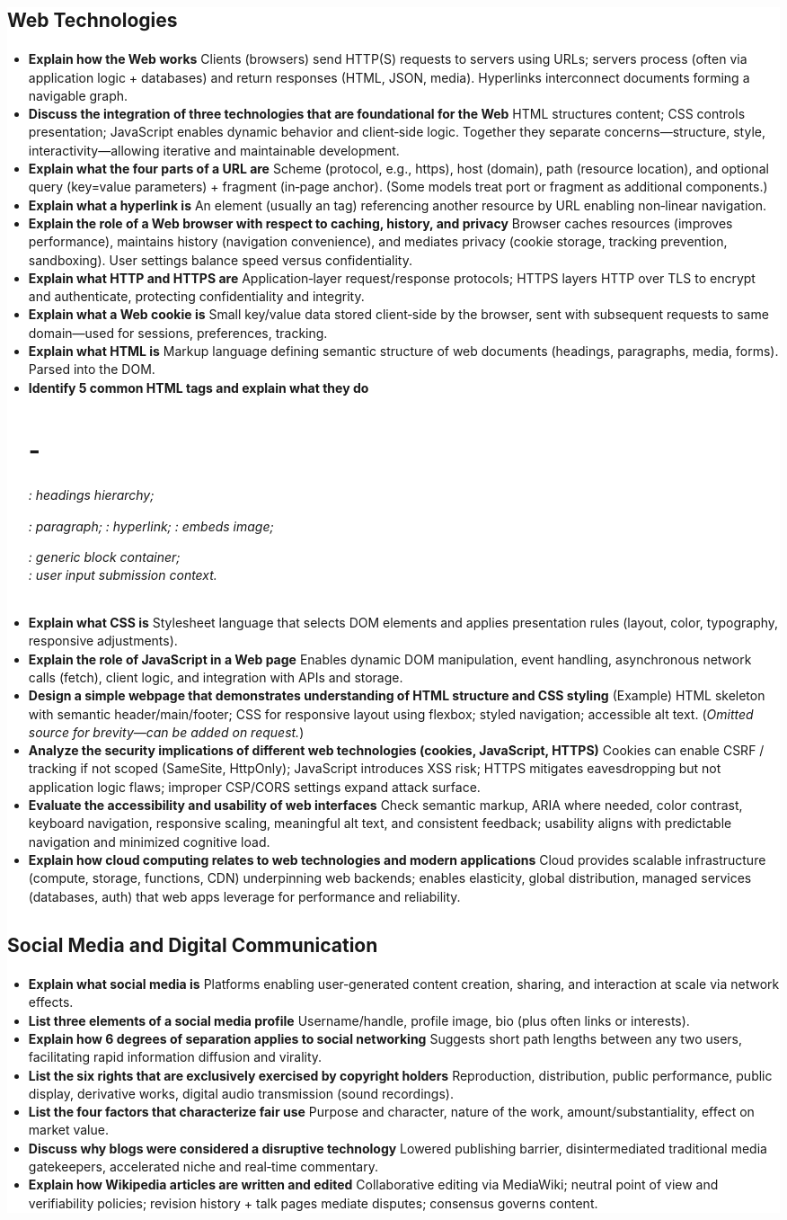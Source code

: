 ## Web Technologies
- **Explain how the Web works**  Clients (browsers) send HTTP(S) requests to servers using URLs; servers process (often via application logic + databases) and return responses (HTML, JSON, media). Hyperlinks interconnect documents forming a navigable graph.
- **Discuss the integration of three technologies that are foundational for the Web**  HTML structures content; CSS controls presentation; JavaScript enables dynamic behavior and client‑side logic. Together they separate concerns—structure, style, interactivity—allowing iterative and maintainable development.
- **Explain what the four parts of a URL are**  Scheme (protocol, e.g., https), host (domain), path (resource location), and optional query (key=value parameters) + fragment (in‑page anchor). (Some models treat port or fragment as additional components.)
- **Explain what a hyperlink is**  An element (usually an <a> tag) referencing another resource by URL enabling non‑linear navigation.
- **Explain the role of a Web browser with respect to caching, history, and privacy**  Browser caches resources (improves performance), maintains history (navigation convenience), and mediates privacy (cookie storage, tracking prevention, sandboxing). User settings balance speed versus confidentiality.
- **Explain what HTTP and HTTPS are**  Application‑layer request/response protocols; HTTPS layers HTTP over TLS to encrypt and authenticate, protecting confidentiality and integrity.
- **Explain what a Web cookie is**  Small key/value data stored client‑side by the browser, sent with subsequent requests to same domain—used for sessions, preferences, tracking.
- **Explain what HTML is**  Markup language defining semantic structure of web documents (headings, paragraphs, media, forms). Parsed into the DOM.
- **Identify 5 common HTML tags and explain what they do**  <h1>-<h6>: headings hierarchy; <p>: paragraph; <a>: hyperlink; <img>: embeds image; <div>: generic block container; <form>: user input submission context.
- **Explain what CSS is**  Stylesheet language that selects DOM elements and applies presentation rules (layout, color, typography, responsive adjustments).
- **Explain the role of JavaScript in a Web page**  Enables dynamic DOM manipulation, event handling, asynchronous network calls (fetch), client logic, and integration with APIs and storage.
- **Design a simple webpage that demonstrates understanding of HTML structure and CSS styling**  (Example) HTML skeleton with semantic header/main/footer; CSS for responsive layout using flexbox; styled navigation; accessible alt text. (*Omitted source for brevity—can be added on request.*)
- **Analyze the security implications of different web technologies (cookies, JavaScript, HTTPS)**  Cookies can enable CSRF / tracking if not scoped (SameSite, HttpOnly); JavaScript introduces XSS risk; HTTPS mitigates eavesdropping but not application logic flaws; improper CSP/CORS settings expand attack surface.
- **Evaluate the accessibility and usability of web interfaces**  Check semantic markup, ARIA where needed, color contrast, keyboard navigation, responsive scaling, meaningful alt text, and consistent feedback; usability aligns with predictable navigation and minimized cognitive load.
- **Explain how cloud computing relates to web technologies and modern applications**  Cloud provides scalable infrastructure (compute, storage, functions, CDN) underpinning web backends; enables elasticity, global distribution, managed services (databases, auth) that web apps leverage for performance and reliability.

## Social Media and Digital Communication
- **Explain what social media is**  Platforms enabling user‑generated content creation, sharing, and interaction at scale via network effects.
- **List three elements of a social media profile**  Username/handle, profile image, bio (plus often links or interests).
- **Explain how 6 degrees of separation applies to social networking**  Suggests short path lengths between any two users, facilitating rapid information diffusion and virality.
- **List the six rights that are exclusively exercised by copyright holders**  Reproduction, distribution, public performance, public display, derivative works, digital audio transmission (sound recordings).
- **List the four factors that characterize fair use**  Purpose and character, nature of the work, amount/substantiality, effect on market value.
- **Discuss why blogs were considered a disruptive technology**  Lowered publishing barrier, disintermediated traditional media gatekeepers, accelerated niche and real‑time commentary.
- **Explain how Wikipedia articles are written and edited**  Collaborative editing via MediaWiki; neutral point of view and verifiability policies; revision history + talk pages mediate disputes; consensus governs content.